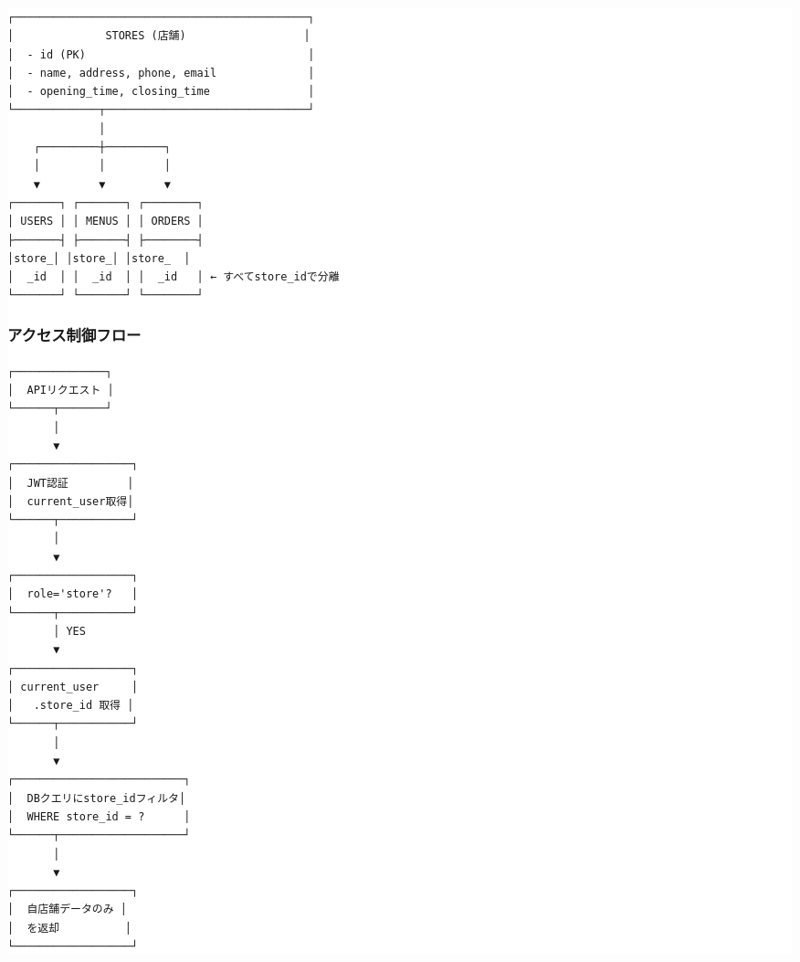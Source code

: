 ```
┌─────────────────────────────────────────────┐
│              STORES (店舗)                  │
│  - id (PK)                                  │
│  - name, address, phone, email              │
│  - opening_time, closing_time               │
└─────────────┬───────────────────────────────┘
              │
    ┌─────────┼─────────┐
    │         │         │
    ▼         ▼         ▼
┌───────┐ ┌───────┐ ┌────────┐
│ USERS │ │ MENUS │ │ ORDERS │
├───────┤ ├───────┤ ├────────┤
│store_│ │store_│ │store_  │
│  _id  │ │  _id  │ │  _id   │ ← すべてstore_idで分離
└───────┘ └───────┘ └────────┘
```

### アクセス制御フロー

```
┌──────────────┐
│  APIリクエスト │
└──────┬───────┘
       │
       ▼
┌──────────────────┐
│  JWT認証         │
│  current_user取得│
└──────┬───────────┘
       │
       ▼
┌──────────────────┐
│  role='store'?   │
└──────┬───────────┘
       │ YES
       ▼
┌──────────────────┐
│ current_user     │
│   .store_id 取得 │
└──────┬───────────┘
       │
       ▼
┌──────────────────────────┐
│  DBクエリにstore_idフィルタ│
│  WHERE store_id = ?      │
└──────┬───────────────────┘
       │
       ▼
┌──────────────────┐
│  自店舗データのみ │
│  を返却          │
└──────────────────┘
```
